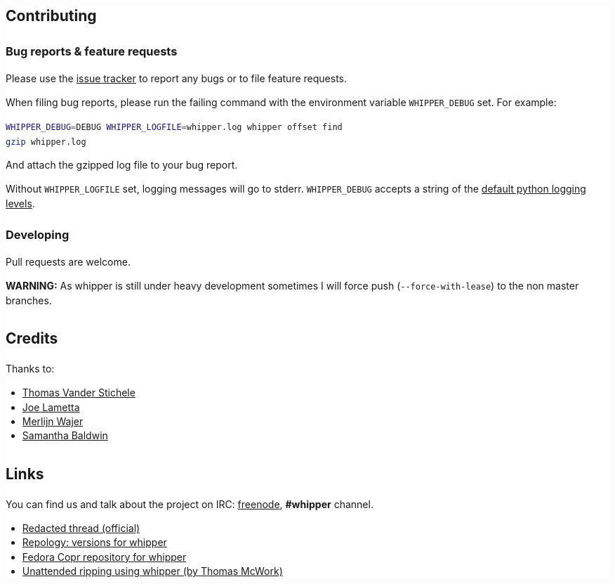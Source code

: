 ## Contributing

### Bug reports & feature requests

Please use the [issue tracker](https://github.com/JoeLametta/whipper/issues) to report any bugs or to file feature requests.

When filing bug reports, please run the failing command with the environment variable `WHIPPER_DEBUG` set. For example:

```bash
WHIPPER_DEBUG=DEBUG WHIPPER_LOGFILE=whipper.log whipper offset find
gzip whipper.log
```

And attach the gzipped log file to your bug report.

Without `WHIPPER_LOGFILE` set, logging messages will go to stderr. `WHIPPER_DEBUG` accepts a string of the [default python logging levels](https://docs.python.org/2/library/logging.html#logging-levels).

### Developing

Pull requests are welcome.

**WARNING:** As whipper is still under heavy development sometimes I will force push (`--force-with-lease`) to the non master branches.

## Credits

Thanks to:

- [Thomas Vander Stichele](https://github.com/thomasvs)
- [Joe Lametta](https://github.com/JoeLametta)
- [Merlijn Wajer](https://github.com/MerlijnWajer)
- [Samantha Baldwin](https://github.com/RecursiveForest)

## Links

You can find us and talk about the project on IRC: [freenode](https://webchat.freenode.net/?channels=%23whipper), **#whipper** channel.

- [Redacted thread (official)](https://redacted.ch/forums.php?action=viewthread&threadid=150)
- [Repology: versions for whipper](https://repology.org/metapackage/whipper/versions)
- [Fedora Copr repository for whipper](https://copr.fedorainfracloud.org/coprs/mruszczyk/whipper/)
- [Unattended ripping using whipper (by Thomas McWork)](https://github.com/thomas-mc-work/most-possible-unattended-rip)
